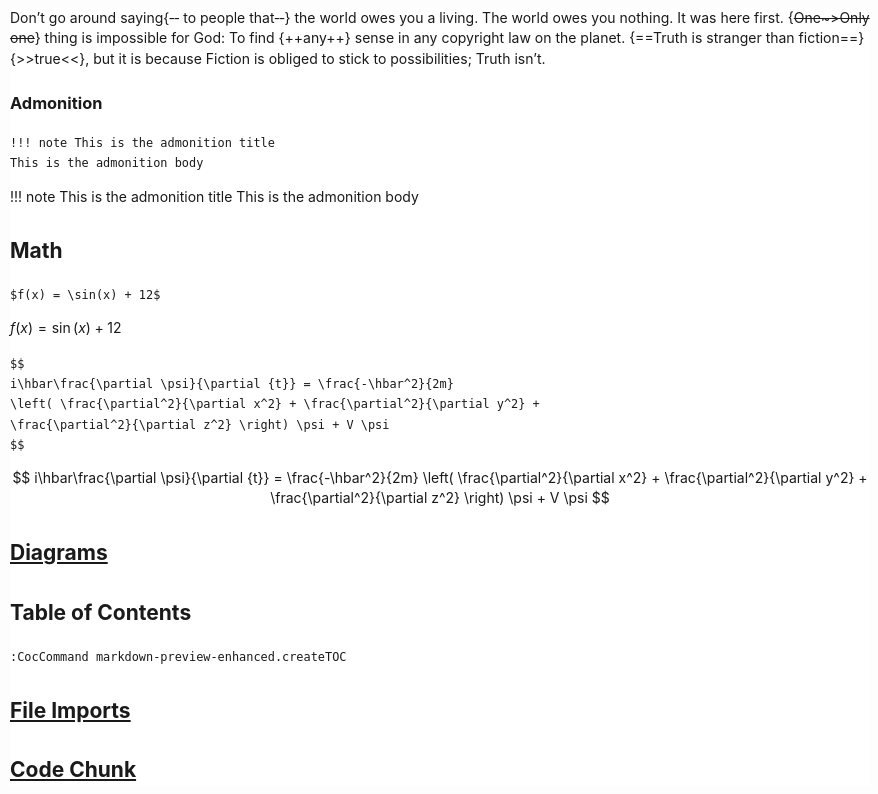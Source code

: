 Don’t go around saying{‐‐ to people that‐‐} the world owes you a living. The
world owes you nothing. It was here first. {~~One~>Only one~~} thing is
impossible for God: To find {++any++} sense in any copyright law on the
planet. {==Truth is stranger than fiction==}{>>true<<}, but it is because
Fiction is obliged to stick to possibilities; Truth isn’t.

### Admonition

```markdown
!!! note This is the admonition title
This is the admonition body
```

!!! note This is the admonition title
This is the admonition body

## Math

```markdown
$f(x) = \sin(x) + 12$
```

$f(x) = \sin(x) + 12$

```markdown
$$
i\hbar\frac{\partial \psi}{\partial {t}} = \frac{-\hbar^2}{2m}
\left( \frac{\partial^2}{\partial x^2} + \frac{\partial^2}{\partial y^2} +
\frac{\partial^2}{\partial z^2} \right) \psi + V \psi
$$
```

$$
i\hbar\frac{\partial \psi}{\partial {t}} = \frac{-\hbar^2}{2m}
\left( \frac{\partial^2}{\partial x^2} + \frac{\partial^2}{\partial y^2} +
\frac{\partial^2}{\partial z^2} \right) \psi + V \psi
$$

## [Diagrams](https://shd101wyy.github.io/markdown-preview-enhanced/#/diagrams)

## Table of Contents

```bash
:CocCommand markdown-preview-enhanced.createTOC
```

## [File Imports](https://shd101wyy.github.io/markdown-preview-enhanced/#/file-imports)

## [Code Chunk](https://shd101wyy.github.io/markdown-preview-enhanced/#/code-chunk)
